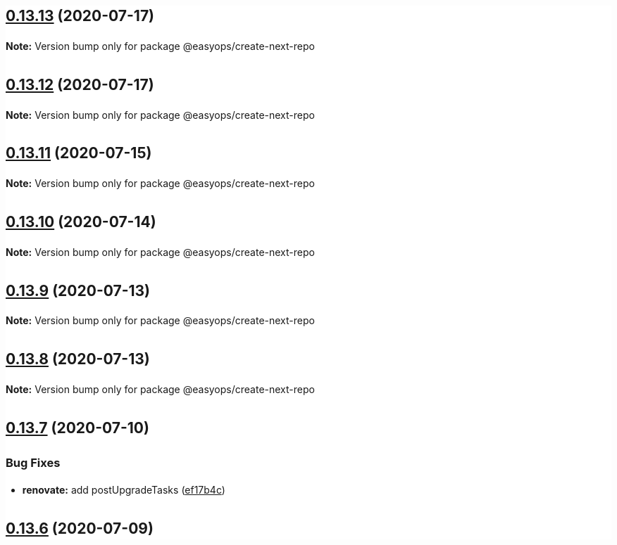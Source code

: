 ## [0.13.13](https://git.easyops.local/anyclouds/next-core/compare/@easyops/create-next-repo@0.13.12...@easyops/create-next-repo@0.13.13) (2020-07-17)

**Note:** Version bump only for package @easyops/create-next-repo

## [0.13.12](https://git.easyops.local/anyclouds/next-core/compare/@easyops/create-next-repo@0.13.11...@easyops/create-next-repo@0.13.12) (2020-07-17)

**Note:** Version bump only for package @easyops/create-next-repo

## [0.13.11](https://git.easyops.local/anyclouds/next-core/compare/@easyops/create-next-repo@0.13.10...@easyops/create-next-repo@0.13.11) (2020-07-15)

**Note:** Version bump only for package @easyops/create-next-repo

## [0.13.10](https://git.easyops.local/anyclouds/next-core/compare/@easyops/create-next-repo@0.13.9...@easyops/create-next-repo@0.13.10) (2020-07-14)

**Note:** Version bump only for package @easyops/create-next-repo

## [0.13.9](https://git.easyops.local/anyclouds/next-core/compare/@easyops/create-next-repo@0.13.8...@easyops/create-next-repo@0.13.9) (2020-07-13)

**Note:** Version bump only for package @easyops/create-next-repo

## [0.13.8](https://git.easyops.local/anyclouds/next-core/compare/@easyops/create-next-repo@0.13.7...@easyops/create-next-repo@0.13.8) (2020-07-13)

**Note:** Version bump only for package @easyops/create-next-repo

## [0.13.7](https://git.easyops.local/anyclouds/next-core/compare/@easyops/create-next-repo@0.13.6...@easyops/create-next-repo@0.13.7) (2020-07-10)

### Bug Fixes

- **renovate:** add postUpgradeTasks ([ef17b4c](https://git.easyops.local/anyclouds/next-core/commits/ef17b4c))

## [0.13.6](https://git.easyops.local/anyclouds/next-core/compare/@easyops/create-next-repo@0.13.5...@easyops/create-next-repo@0.13.6) (2020-07-09)
